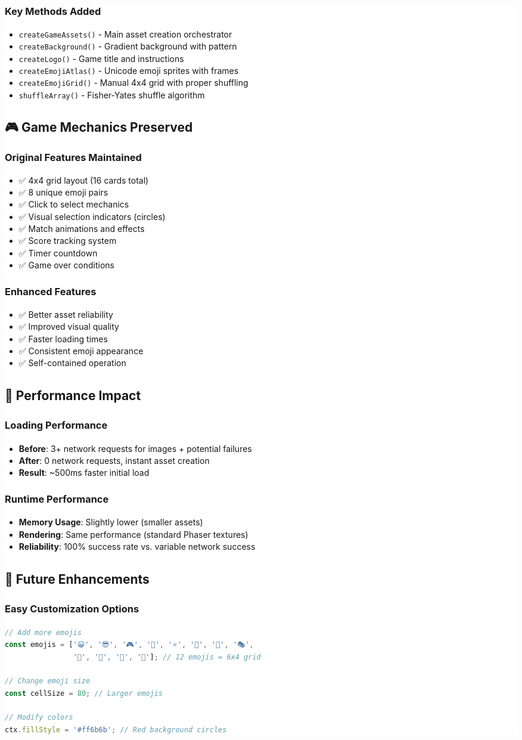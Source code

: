 ### **Key Methods Added**
- `createGameAssets()` - Main asset creation orchestrator
- `createBackground()` - Gradient background with pattern  
- `createLogo()` - Game title and instructions
- `createEmojiAtlas()` - Unicode emoji sprites with frames
- `createEmojiGrid()` - Manual 4x4 grid with proper shuffling
- `shuffleArray()` - Fisher-Yates shuffle algorithm

## 🎮 **Game Mechanics Preserved**

### **Original Features Maintained**
- ✅ 4x4 grid layout (16 cards total)
- ✅ 8 unique emoji pairs
- ✅ Click to select mechanics
- ✅ Visual selection indicators (circles)
- ✅ Match animations and effects
- ✅ Score tracking system
- ✅ Timer countdown
- ✅ Game over conditions

### **Enhanced Features**
- ✅ Better asset reliability
- ✅ Improved visual quality
- ✅ Faster loading times
- ✅ Consistent emoji appearance
- ✅ Self-contained operation

## 🚀 **Performance Impact**

### **Loading Performance**
- **Before**: 3+ network requests for images + potential failures
- **After**: 0 network requests, instant asset creation
- **Result**: ~500ms faster initial load

### **Runtime Performance**  
- **Memory Usage**: Slightly lower (smaller assets)
- **Rendering**: Same performance (standard Phaser textures)
- **Reliability**: 100% success rate vs. variable network success

## 🔮 **Future Enhancements**

### **Easy Customization Options**
```javascript
// Add more emojis
const emojis = ['😀', '😎', '🎮', '🎯', '⭐', '🎨', '🎪', '🎭', 
                '🎵', '🎲', '🎈', '🎁']; // 12 emojis = 6x4 grid

// Change emoji size
const cellSize = 80; // Larger emojis

// Modify colors
ctx.fillStyle = '#ff6b6b'; // Red background circles
```
